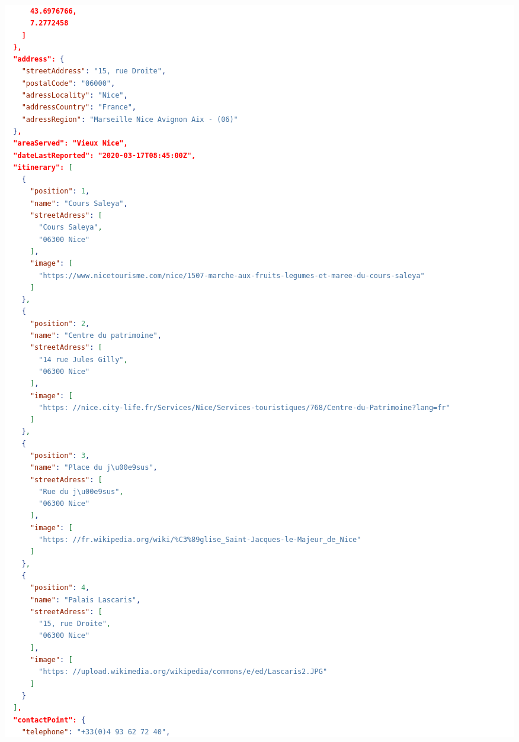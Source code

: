```json  
      43.6976766,  
      7.2772458  
    ]  
  },  
  "address": {  
    "streetAddress": "15, rue Droite",  
    "postalCode": "06000",  
    "adressLocality": "Nice",  
    "addressCountry": "France",  
    "adressRegion": "Marseille Nice Avignon Aix - (06)"  
  },  
  "areaServed": "Vieux Nice",  
  "dateLastReported": "2020-03-17T08:45:00Z",  
  "itinerary": [  
    {  
      "position": 1,  
      "name": "Cours Saleya",  
      "streetAdress": [  
        "Cours Saleya",  
        "06300 Nice"  
      ],  
      "image": [  
        "https://www.nicetourisme.com/nice/1507-marche-aux-fruits-legumes-et-maree-du-cours-saleya"  
      ]  
    },  
    {  
      "position": 2,  
      "name": "Centre du patrimoine",  
      "streetAdress": [  
        "14 rue Jules Gilly",  
        "06300 Nice"  
      ],  
      "image": [  
        "https: //nice.city-life.fr/Services/Nice/Services-touristiques/768/Centre-du-Patrimoine?lang=fr"  
      ]  
    },  
    {  
      "position": 3,  
      "name": "Place du j\u00e9sus",  
      "streetAdress": [  
        "Rue du j\u00e9sus",  
        "06300 Nice"  
      ],  
      "image": [  
        "https: //fr.wikipedia.org/wiki/%C3%89glise_Saint-Jacques-le-Majeur_de_Nice"  
      ]  
    },  
    {  
      "position": 4,  
      "name": "Palais Lascaris",  
      "streetAdress": [  
        "15, rue Droite",  
        "06300 Nice"  
      ],  
      "image": [  
        "https: //upload.wikimedia.org/wikipedia/commons/e/ed/Lascaris2.JPG"  
      ]  
    }  
  ],  
  "contactPoint": {  
    "telephone": "+33(0)4 93 62 72 40",  
```